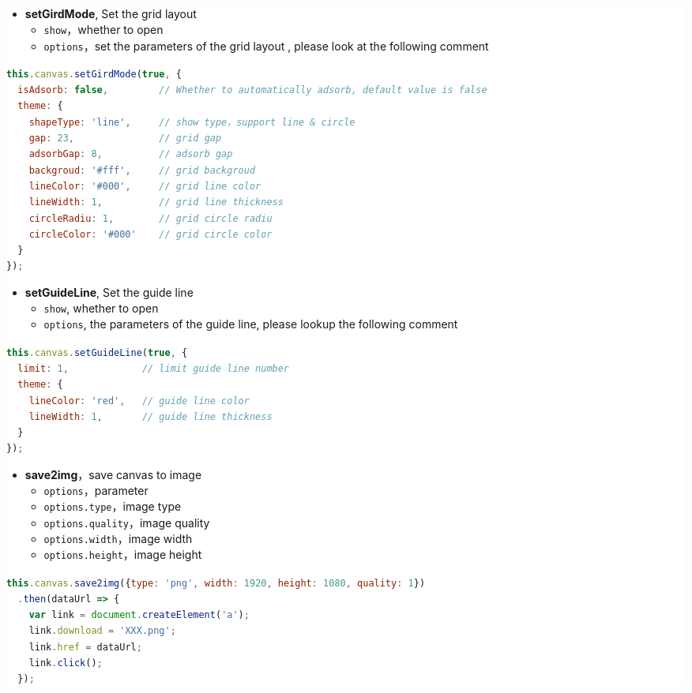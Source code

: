 * **setGirdMode**, Set the grid layout
  * `show`，whether to open
  * `options`，set the parameters of the grid layout ,  please look at the following comment

```js
this.canvas.setGirdMode(true, {
  isAdsorb: false,         // Whether to automatically adsorb, default value is false
  theme: {
    shapeType: 'line',     // show type，support line & circle
    gap: 23,               // grid gap
    adsorbGap: 8,          // adsorb gap
    backgroud: '#fff',     // grid backgroud
    lineColor: '#000',     // grid line color
    lineWidth: 1,          // grid line thickness
    circleRadiu: 1,        // grid circle radiu
    circleColor: '#000'    // grid circle color
  }
});
```

* **setGuideLine**, Set the guide line
  * `show`, whether to open
  * `options`, the parameters of the guide line, please lookup the following comment

```js
this.canvas.setGuideLine(true, {
  limit: 1,             // limit guide line number
  theme: {
    lineColor: 'red',   // guide line color
    lineWidth: 1,       // guide line thickness
  }
});
```
 
* **save2img**，save canvas to image
  * `options`，parameter
  * `options.type`，image type 
  * `options.quality`，image quality
  * `options.width`，image width
  * `options.height`，image height

```js
this.canvas.save2img({type: 'png', width: 1920, height: 1080, quality: 1})
  .then(dataUrl => {
    var link = document.createElement('a');
    link.download = 'XXX.png';
    link.href = dataUrl;
    link.click();
  });
```
